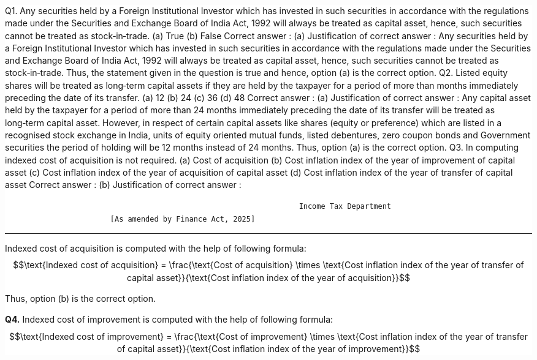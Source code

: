 Q1. Any  securities  held  by  a  Foreign  Institutional  Investor  which  has  invested  in  such
securities  in  accordance  with  the  regulations  made  under  the  Securities  and  Exchange
Board  of  India  Act,  1992  will  always  be  treated  as  capital  asset,  hence,  such  securities
cannot be treated as stock‑in‑trade.
(a) True                                        (b) False
Correct      answer     :   (a)
Justification of correct answer :
Any  securities  held  by  a  Foreign  Institutional  Investor  which  has  invested  in  such
securities  in  accordance  with  the  regulations  made  under  the  Securities  and  Exchange
Board  of  India  Act,  1992  will  always  be  treated  as  capital  asset,  hence,  such  securities
cannot be treated as stock‑in‑trade.
Thus,  the  statement  given  in  the  question  is  true  and  hence,  option  (a)  is  the  correct
option.
Q2. Listed equity shares will be treated as long‑term capital assets if they are held by the
taxpayer for a period of more than      months immediately preceding the date of its
transfer.
(a) 12                      (b) 24
 (c) 36                     (d) 48
Correct answer : (a)
Justification of correct answer :
 Any capital asset held by the taxpayer for a period of more than 24 months immediately
 preceding the date of its transfer will be treated as long‑term capital asset. However, in
 respect  of  certain  capital  assets  like  shares  (equity  or  preference)  which  are  listed  in  a
 recognised  stock  exchange  in  India,  units  of  equity  oriented  mutual  funds,  listed
 debentures, zero coupon bonds and Government securities the period of holding will be
 12 months  instead of 24 months.
Thus, option (a) is the correct option.
Q3. In computing  indexed cost of acquisition   is not required.
(a) Cost of acquisition
(b) Cost inflation  index of the year of improvement  of capital asset
(c) Cost inflation  index of the year of acquisition  of capital asset
(d) Cost inflation  index of the year of transfer of capital asset
Correct answer : (b)
Justification of correct answer :

                                                                       Income Tax Department
                            [As amended by Finance Act, 2025]

---


Indexed cost of acquisition is computed with the help of following formula:  
$$\text{Indexed cost of acquisition} = \frac{\text{Cost of acquisition} \times \text{Cost inflation index of the year of transfer of capital asset}}{\text{Cost inflation index of the year of acquisition}}$$

Thus, option (b) is the correct option.

**Q4.** Indexed cost of improvement is computed with the help of following formula:  
$$\text{Indexed cost of improvement} = \frac{\text{Cost of improvement} \times \text{Cost inflation index of the year of transfer of capital asset}}{\text{Cost inflation index of the year of improvement}}$$
